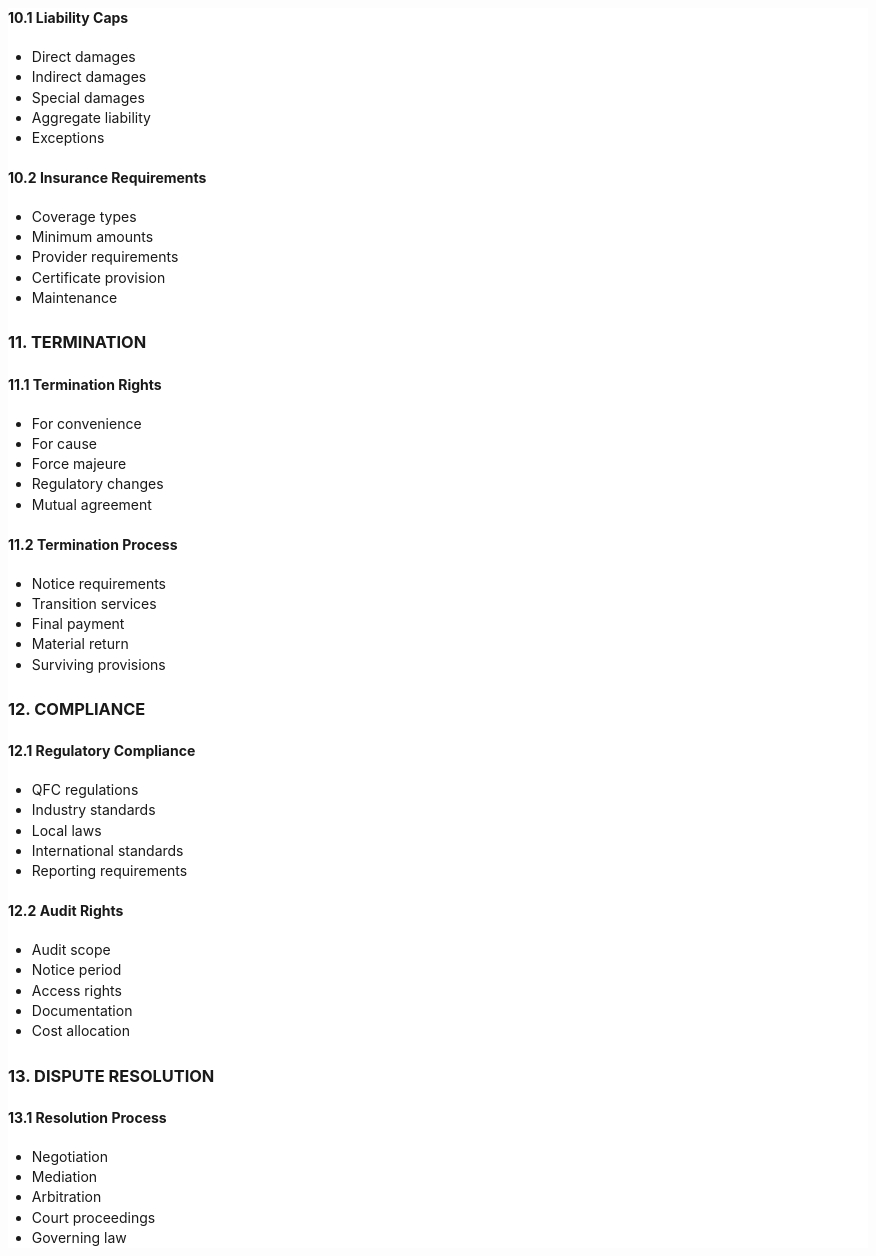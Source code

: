 #### 10.1 Liability Caps
- Direct damages
- Indirect damages
- Special damages
- Aggregate liability
- Exceptions

#### 10.2 Insurance Requirements
- Coverage types
- Minimum amounts
- Provider requirements
- Certificate provision
- Maintenance

### 11. TERMINATION

#### 11.1 Termination Rights
- For convenience
- For cause
- Force majeure
- Regulatory changes
- Mutual agreement

#### 11.2 Termination Process
- Notice requirements
- Transition services
- Final payment
- Material return
- Surviving provisions

### 12. COMPLIANCE

#### 12.1 Regulatory Compliance
- QFC regulations
- Industry standards
- Local laws
- International standards
- Reporting requirements

#### 12.2 Audit Rights
- Audit scope
- Notice period
- Access rights
- Documentation
- Cost allocation

### 13. DISPUTE RESOLUTION

#### 13.1 Resolution Process
- Negotiation
- Mediation
- Arbitration
- Court proceedings
- Governing law
